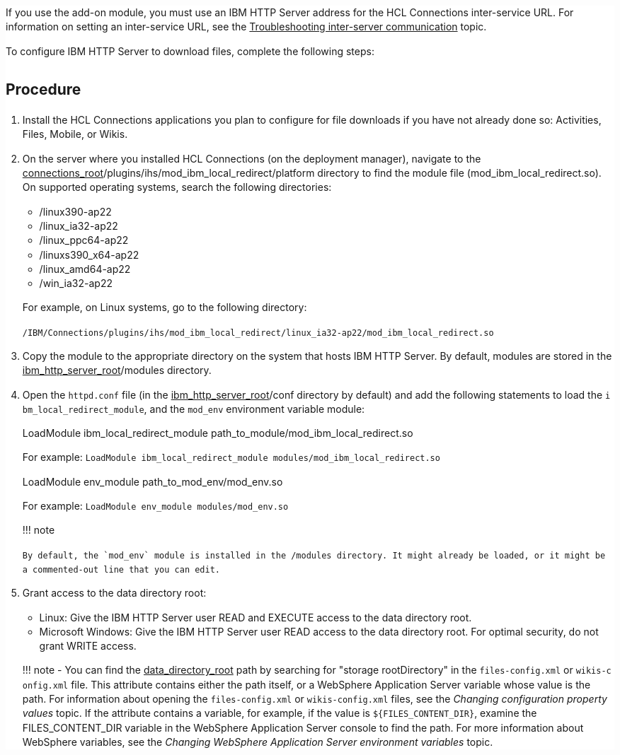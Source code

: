 If you use the add-on module, you must use an IBM HTTP Server address for the HCL Connections inter-service URL. For information on setting an inter-service URL, see the [Troubleshooting inter-server communication](../troubleshoot/t_troubleshooting_server_communication.md) topic.

To configure IBM HTTP Server to download files, complete the following steps:

## Procedure

1.  Install the HCL Connections applications you plan to configure for file downloads if you have not already done so: Activities, Files, Mobile, or Wikis.

2.  On the server where you installed HCL Connections \(on the deployment manager\), navigate to the [connections\_root](../plan/i_ovr_r_directory_conventions.md)/plugins/ihs/mod\_ibm\_local\_redirect/platform directory to find the module file \(mod\_ibm\_local\_redirect.so\). On supported operating systems, search the following directories:

    -   /linux390-ap22
    -   /linux\_ia32-ap22
    -   /linux\_ppc64-ap22
    -   /linuxs390\_x64-ap22
    -   /linux\_amd64-ap22
    -   /win\_ia32-ap22
    
    For example, on Linux systems, go to the following directory:

    ```
    /IBM/Connections/plugins/ihs/mod_ibm_local_redirect/linux_ia32-ap22/mod_ibm_local_redirect.so
    ```

3.  Copy the module to the appropriate directory on the system that hosts IBM HTTP Server. By default, modules are stored in the [ibm\_http\_server\_root](../plan/i_ovr_r_directory_conventions.md)/modules directory.

4.  Open the `httpd.conf` file \(in the [ibm\_http\_server\_root](../plan/i_ovr_r_directory_conventions.md)/conf directory by default\) and add the following statements to load the `ibm_local_redirect_module`, and the `mod_env` environment variable module:

    LoadModule ibm\_local\_redirect\_module path\_to\_module/mod\_ibm\_local\_redirect.so

    For example: `LoadModule ibm_local_redirect_module modules/mod_ibm_local_redirect.so`

    LoadModule env\_module path\_to\_mod\_env/mod\_env.so

    For example: `LoadModule env_module modules/mod_env.so`

    !!! note
        
        By default, the `mod_env` module is installed in the /modules directory. It might already be loaded, or it might be a commented-out line that you can edit.

5.  Grant access to the data directory root:

    -   Linux: Give the IBM HTTP Server user READ and EXECUTE access to the data directory root.
    -   Microsoft Windows: Give the IBM HTTP Server user READ access to the data directory root. For optimal security, do not grant WRITE access.
    
    !!! note
        -   You can find the [data\_directory\_root](../plan/i_ovr_r_directory_conventions.md) path by searching for "storage rootDirectory" in the `files-config.xml` or `wikis-config.xml` file. This attribute contains either the path itself, or a WebSphere Application Server variable whose value is the path. For information about opening the `files-config.xml` or `wikis-config.xml` files, see the *Changing configuration property values* topic. If the attribute contains a variable, for example, if the value is `${FILES_CONTENT_DIR}`, examine the FILES\_CONTENT\_DIR variable in the WebSphere Application Server console to find the path. For more information about WebSphere variables, see the *Changing WebSphere Application Server environment variables* topic.
        